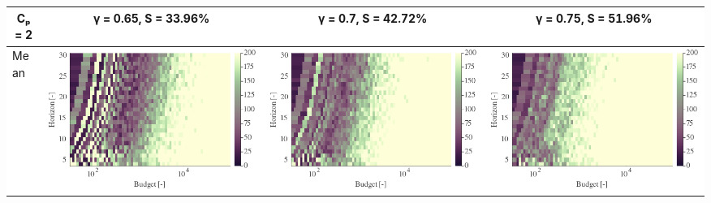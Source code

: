 | Cₚ = 2 | γ = 0.65, S = 33.96% | γ = 0.7, S = 42.72% | γ = 0.75, S = 51.96% | 
| --- | --- | --- | --- | 
| Mean | ![](fig/sp_L/mean_g_0.65_cp_2.png) | ![](fig/sp_L/mean_g_0.7_cp_2.png) | ![](fig/sp_L/mean_g_0.75_cp_2.png) | 